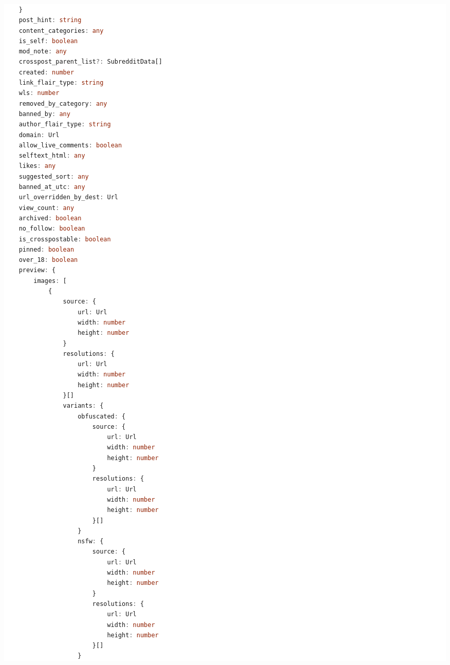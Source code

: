 ```ts
    }
    post_hint: string
    content_categories: any
    is_self: boolean
    mod_note: any
    crosspost_parent_list?: SubredditData[]
    created: number
    link_flair_type: string
    wls: number
    removed_by_category: any
    banned_by: any
    author_flair_type: string
    domain: Url
    allow_live_comments: boolean
    selftext_html: any
    likes: any
    suggested_sort: any
    banned_at_utc: any
    url_overridden_by_dest: Url
    view_count: any
    archived: boolean
    no_follow: boolean
    is_crosspostable: boolean
    pinned: boolean
    over_18: boolean
    preview: {
        images: [
            {
                source: {
                    url: Url
                    width: number
                    height: number
                }
                resolutions: {
                    url: Url
                    width: number
                    height: number
                }[]
                variants: {
                    obfuscated: {
                        source: {
                            url: Url
                            width: number
                            height: number
                        }
                        resolutions: {
                            url: Url
                            width: number
                            height: number
                        }[]
                    }
                    nsfw: {
                        source: {
                            url: Url
                            width: number
                            height: number
                        }
                        resolutions: {
                            url: Url
                            width: number
                            height: number
                        }[]
                    }
```